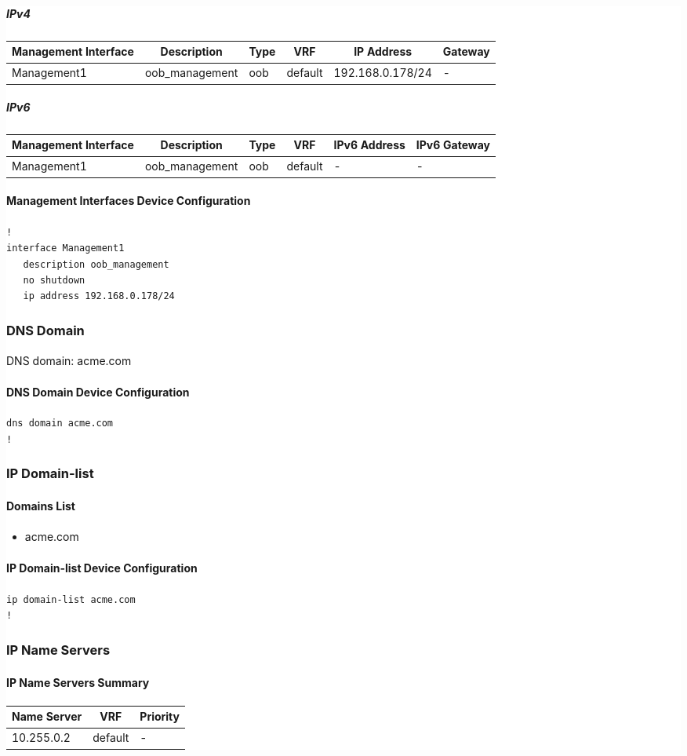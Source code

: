 ##### IPv4

| Management Interface | Description | Type | VRF | IP Address | Gateway |
| -------------------- | ----------- | ---- | --- | ---------- | ------- |
| Management1 | oob_management | oob | default | 192.168.0.178/24 | - |

##### IPv6

| Management Interface | Description | Type | VRF | IPv6 Address | IPv6 Gateway |
| -------------------- | ----------- | ---- | --- | ------------ | ------------ |
| Management1 | oob_management | oob | default | - | - |

#### Management Interfaces Device Configuration

```eos
!
interface Management1
   description oob_management
   no shutdown
   ip address 192.168.0.178/24
```

### DNS Domain

DNS domain: acme.com

#### DNS Domain Device Configuration

```eos
dns domain acme.com
!
```

### IP Domain-list

#### Domains List

- acme.com

#### IP Domain-list Device Configuration

```eos
ip domain-list acme.com
!
```

### IP Name Servers

#### IP Name Servers Summary

| Name Server | VRF | Priority |
| ----------- | --- | -------- |
| 10.255.0.2 | default | - |

